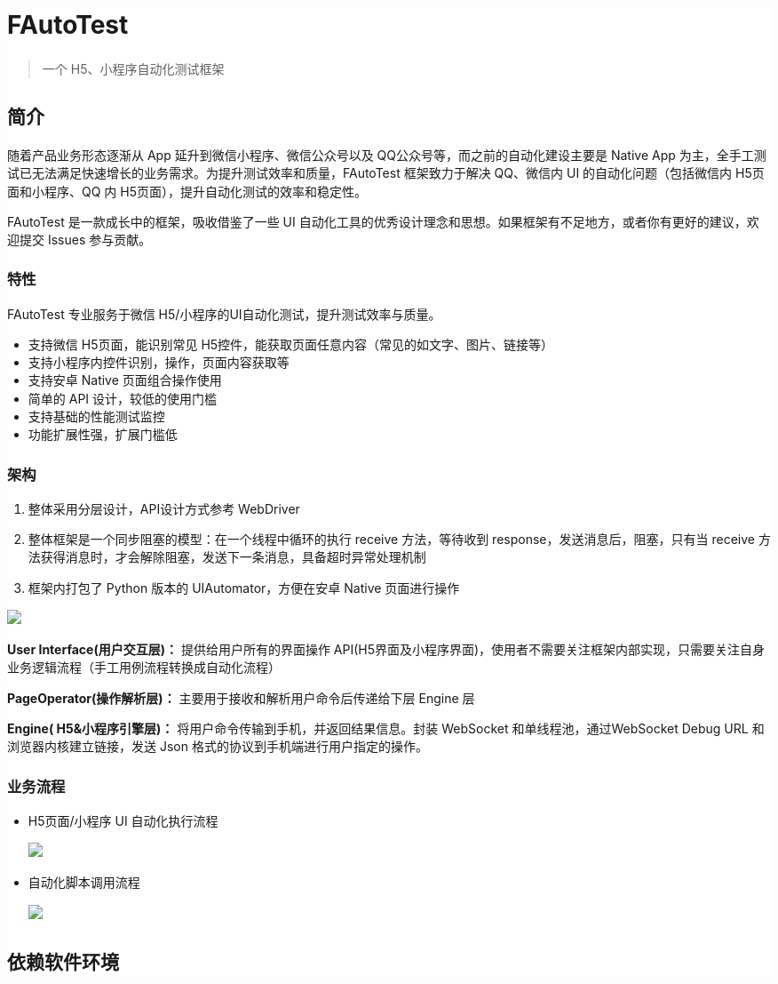 # FAutoTest

> 一个 H5、小程序自动化测试框架

## 简介

随着产品业务形态逐渐从 App 延升到微信小程序、微信公众号以及 QQ公众号等，而之前的自动化建设主要是 Native App 为主，全手工测试已无法满足快速增长的业务需求。为提升测试效率和质量，FAutoTest 框架致力于解决 QQ、微信内 UI 的自动化问题（包括微信内 H5页面和小程序、QQ 内 H5页面），提升自动化测试的效率和稳定性。

FAutoTest 是一款成长中的框架，吸收借鉴了一些 UI 自动化工具的优秀设计理念和思想。如果框架有不足地方，或者你有更好的建议，欢迎提交 Issues 参与贡献。

### 特性

FAutoTest 专业服务于微信 H5/小程序的UI自动化测试，提升测试效率与质量。

* 支持微信 H5页面，能识别常见 H5控件，能获取页面任意内容（常见的如文字、图片、链接等）
* 支持小程序内控件识别，操作，页面内容获取等
* 支持安卓 Native 页面组合操作使用
* 简单的 API 设计，较低的使用门槛
* 支持基础的性能测试监控
* 功能扩展性强，扩展门槛低

### 架构 

1. 整体采用分层设计，API设计方式参考 WebDriver 

2. 整体框架是一个同步阻塞的模型：在一个线程中循环的执行 receive 方法，等待收到 response，发送消息后，阻塞，只有当 receive 方法获得消息时，才会解除阻塞，发送下一条消息，具备超时异常处理机制

3. 框架内打包了 Python 版本的 UIAutomator，方便在安卓 Native 页面进行操作

  <img src="docs/images/connectedProcess.png" width="500" />

   **User Interface(用户交互层)：** 提供给用户所有的界面操作 API(H5界面及小程序界面)，使用者不需要关注框架内部实现，只需要关注自身业务逻辑流程（手工用例流程转换成自动化流程）

   **PageOperator(操作解析层)：** 主要用于接收和解析用户命令后传递给下层 Engine 层

   **Engine( H5&小程序引擎层)：** 将用户命令传输到手机，并返回结果信息。封装 WebSocket 和单线程池，通过WebSocket Debug URL 和浏览器内核建立链接，发送 Json 格式的协议到手机端进行用户指定的操作。

### 业务流程

* H5页面/小程序 UI 自动化执行流程

  <img src="docs/images/executedProcess.png" width="400"/>

* 自动化脚本调用流程

  <img src="docs/images/CallProcess.png" width="500"/>

## 依赖软件环境

